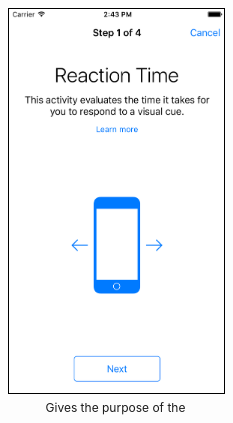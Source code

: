 <p style="float: left; font-size: 9pt; text-align: center; width: 25%; margin-right: 5%; margin-bottom: 0.5em;"><img src="ReactionTimeTaskImages/ReactionTimeStep1.png" alt="Welcome/introduction Screen" style="width: 100%;border: solid black 1px; ">Gives the purpose of the